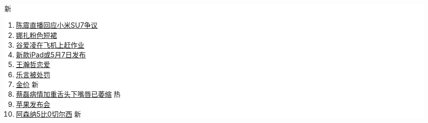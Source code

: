    新
1. [陈震直播回应小米SU7争议](https://s.weibo.com//weibo?q=%E9%99%88%E9%9C%87%E7%9B%B4%E6%92%AD%E5%9B%9E%E5%BA%94%E5%B0%8F%E7%B1%B3SU7%E4%BA%89%E8%AE%AE&t=31&band_rank=44&Refer=top)
1. [娜扎粉色短裙](https://s.weibo.com//weibo?q=%23%E5%A8%9C%E6%89%8E%E7%B2%89%E8%89%B2%E7%9F%AD%E8%A3%99%23&t=31&band_rank=45&Refer=top)
1. [谷爱凌在飞机上赶作业](https://s.weibo.com//weibo?q=%23%E8%B0%B7%E7%88%B1%E5%87%8C%E5%9C%A8%E9%A3%9E%E6%9C%BA%E4%B8%8A%E8%B5%B6%E4%BD%9C%E4%B8%9A%23&t=31&band_rank=46&Refer=top)
1. [新款iPad或5月7日发布](https://s.weibo.com//weibo?q=%23%E6%96%B0%E6%AC%BEiPad%E6%88%965%E6%9C%887%E6%97%A5%E5%8F%91%E5%B8%83%23&t=31&band_rank=47&Refer=top)
1. [王瀚哲恋爱](https://s.weibo.com//weibo?q=%E7%8E%8B%E7%80%9A%E5%93%B2%E6%81%8B%E7%88%B1&t=31&band_rank=48&Refer=top)
1. [乐言被处罚](https://s.weibo.com//weibo?q=%23%E4%B9%90%E8%A8%80%E8%A2%AB%E5%A4%84%E7%BD%9A%23&t=31&band_rank=50&Refer=top)
1. [金价](https://s.weibo.com//weibo?q=%E9%87%91%E4%BB%B7&t=31&band_rank=6&Refer=top)
   新
1. [蔡磊病情加重舌头下嘴唇已萎缩](https://s.weibo.com//weibo?q=%23%E8%94%A1%E7%A3%8A%E7%97%85%E6%83%85%E5%8A%A0%E9%87%8D%E8%88%8C%E5%A4%B4%E4%B8%8B%E5%98%B4%E5%94%87%E5%B7%B2%E8%90%8E%E7%BC%A9%23&t=31&band_rank=8&Refer=top)
   热
1. [苹果发布会](https://s.weibo.com//weibo?q=%23%E8%8B%B9%E6%9E%9C%E5%8F%91%E5%B8%83%E4%BC%9A%23&t=31&band_rank=14&Refer=top)
1. [阿森纳5比0切尔西](https://s.weibo.com//weibo?q=%23%E9%98%BF%E6%A3%AE%E7%BA%B35%E6%AF%940%E5%88%87%E5%B0%94%E8%A5%BF%23&t=31&band_rank=17&Refer=top)
   新

